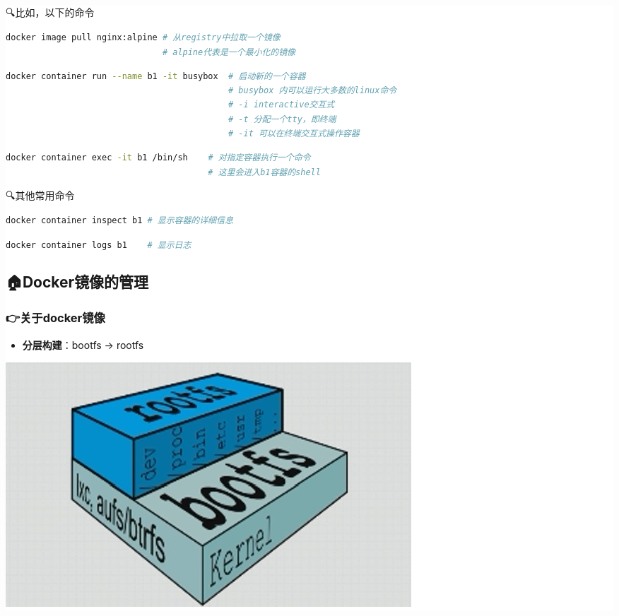 :mag:比如，以下的命令

```bash
docker image pull nginx:alpine # 从registry中拉取一个镜像
							   # alpine代表是一个最小化的镜像
```

```bash
docker container run --name b1 -it busybox	# 启动新的一个容器
											# busybox 内可以运行大多数的linux命令
											# -i interactive交互式
											# -t 分配一个tty，即终端
											# -it 可以在终端交互式操作容器
```

```bash
docker container exec -it b1 /bin/sh	# 对指定容器执行一个命令
										# 这里会进入b1容器的shell
```

:mag:其他常用命令

```dockerfile
docker container inspect b1	# 显示容器的详细信息
```

```dockerfile
docker container logs b1	# 显示日志
```

## :house:Docker镜像的管理

### :point_right:关于docker镜像

- **分层构建**：bootfs -> rootfs

![分层构建](imgs/分层构建.png)

